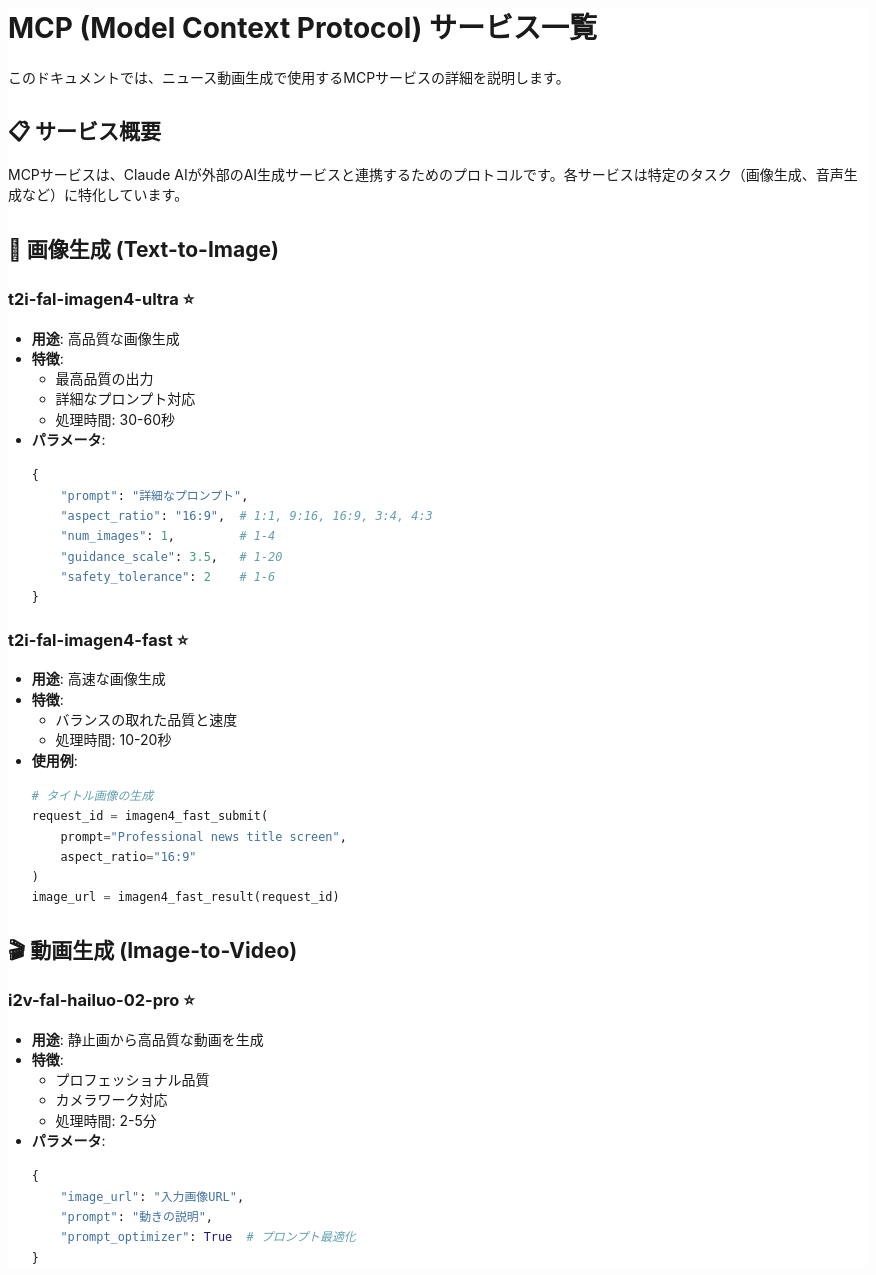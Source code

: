 # MCP (Model Context Protocol) サービス一覧

このドキュメントでは、ニュース動画生成で使用するMCPサービスの詳細を説明します。

## 📋 サービス概要

MCPサービスは、Claude AIが外部のAI生成サービスと連携するためのプロトコルです。各サービスは特定のタスク（画像生成、音声生成など）に特化しています。

## 🎨 画像生成 (Text-to-Image)

### t2i-fal-imagen4-ultra ⭐
- **用途**: 高品質な画像生成
- **特徴**: 
  - 最高品質の出力
  - 詳細なプロンプト対応
  - 処理時間: 30-60秒
- **パラメータ**:
  ```python
  {
      "prompt": "詳細なプロンプト",
      "aspect_ratio": "16:9",  # 1:1, 9:16, 16:9, 3:4, 4:3
      "num_images": 1,         # 1-4
      "guidance_scale": 3.5,   # 1-20
      "safety_tolerance": 2    # 1-6
  }
  ```

### t2i-fal-imagen4-fast ⭐
- **用途**: 高速な画像生成
- **特徴**:
  - バランスの取れた品質と速度
  - 処理時間: 10-20秒
- **使用例**:
  ```python
  # タイトル画像の生成
  request_id = imagen4_fast_submit(
      prompt="Professional news title screen",
      aspect_ratio="16:9"
  )
  image_url = imagen4_fast_result(request_id)
  ```

## 🎬 動画生成 (Image-to-Video)

### i2v-fal-hailuo-02-pro ⭐
- **用途**: 静止画から高品質な動画を生成
- **特徴**:
  - プロフェッショナル品質
  - カメラワーク対応
  - 処理時間: 2-5分
- **パラメータ**:
  ```python
  {
      "image_url": "入力画像URL",
      "prompt": "動きの説明",
      "prompt_optimizer": True  # プロンプト最適化
  }
  ```
